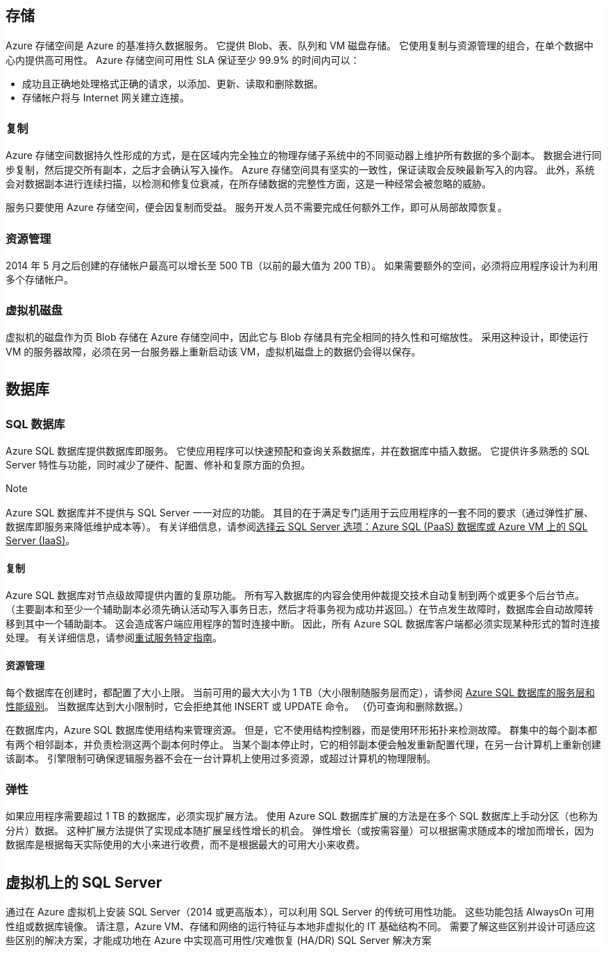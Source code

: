 ## <a name="storage"></a>存储
Azure 存储空间是 Azure 的基准持久数据服务。 它提供 Blob、表、队列和 VM 磁盘存储。 它使用复制与资源管理的组合，在单个数据中心内提供高可用性。 Azure 存储空间可用性 SLA 保证至少 99.9% 的时间内可以：

* 成功且正确地处理格式正确的请求，以添加、更新、读取和删除数据。
* 存储帐户将与 Internet 网关建立连接。

### <a name="replication"></a>复制
Azure 存储空间数据持久性形成的方式，是在区域内完全独立的物理存储子系统中的不同驱动器上维护所有数据的多个副本。 数据会进行同步复制，然后提交所有副本，之后才会确认写入操作。 Azure 存储空间具有坚实的一致性，保证读取会反映最新写入的内容。 此外，系统会对数据副本进行连续扫描，以检测和修复位衰减，在所存储数据的完整性方面，这是一种经常会被忽略的威胁。

服务只要使用 Azure 存储空间，便会因复制而受益。 服务开发人员不需要完成任何额外工作，即可从局部故障恢复。

### <a name="resource-management"></a>资源管理
2014 年 5 月之后创建的存储帐户最高可以增长至 500 TB（以前的最大值为 200 TB）。 如果需要额外的空间，必须将应用程序设计为利用多个存储帐户。

### <a name="virtual-machine-disks"></a>虚拟机磁盘
虚拟机的磁盘作为页 Blob 存储在 Azure 存储空间中，因此它与 Blob 存储具有完全相同的持久性和可缩放性。 采用这种设计，即使运行 VM 的服务器故障，必须在另一台服务器上重新启动该 VM，虚拟机磁盘上的数据仍会得以保存。

## <a name="database"></a>数据库
### <a name="sql-database"></a>SQL 数据库
Azure SQL 数据库提供数据库即服务。 它使应用程序可以快速预配和查询关系数据库，并在数据库中插入数据。 它提供许多熟悉的 SQL Server 特性与功能，同时减少了硬件、配置、修补和复原方面的负担。

> [!NOTE]
> Azure SQL 数据库并不提供与 SQL Server 一一对应的功能。 其目的在于满足专门适用于云应用程序的一套不同的要求（通过弹性扩展、数据库即服务来降低维护成本等）。 有关详细信息，请参阅[选择云 SQL Server 选项：Azure SQL (PaaS) 数据库或 Azure VM 上的 SQL Server (IaaS)](../sql-database/sql-database-paas-vs-sql-server-iaas.md)。
> 
> 

#### <a name="replication"></a>复制
Azure SQL 数据库对节点级故障提供内置的复原功能。 所有写入数据库的内容会使用仲裁提交技术自动复制到两个或更多个后台节点。 （主要副本和至少一个辅助副本必须先确认活动写入事务日志，然后才将事务视为成功并返回。）在节点发生故障时，数据库会自动故障转移到其中一个辅助副本。 这会造成客户端应用程序的暂时连接中断。 因此，所有 Azure SQL 数据库客户端都必须实现某种形式的暂时连接处理。 有关详细信息，请参阅[重试服务特定指南](../best-practices-retry-service-specific.md)。

#### <a name="resource-management"></a>资源管理
每个数据库在创建时，都配置了大小上限。 当前可用的最大大小为 1 TB（大小限制随服务层而定），请参阅 [Azure SQL 数据库的服务层和性能级别](../sql-database/sql-database-resource-limits.md#service-tiers-and-performance-levels)。 当数据库达到大小限制时，它会拒绝其他 INSERT 或 UPDATE 命令。 （仍可查询和删除数据。）

在数据库内，Azure SQL 数据库使用结构来管理资源。 但是，它不使用结构控制器，而是使用环形拓扑来检测故障。 群集中的每个副本都有两个相邻副本，并负责检测这两个副本何时停止。 当某个副本停止时，它的相邻副本便会触发重新配置代理，在另一台计算机上重新创建该副本。 引擎限制可确保逻辑服务器不会在一台计算机上使用过多资源，或超过计算机的物理限制。

### <a name="elasticity"></a>弹性
如果应用程序需要超过 1 TB 的数据库，必须实现扩展方法。 使用 Azure SQL 数据库扩展的方法是在多个 SQL 数据库上手动分区（也称为分片）数据。 这种扩展方法提供了实现成本随扩展呈线性增长的机会。 弹性增长（或按需容量）可以根据需求随成本的增加而增长，因为数据库是根据每天实际使用的大小来进行收费，而不是根据最大的可用大小来收费。

## <a name="sql-server-on-virtual-machines"></a>虚拟机上的 SQL Server
通过在 Azure 虚拟机上安装 SQL Server（2014 或更高版本），可以利用 SQL Server 的传统可用性功能。 这些功能包括 AlwaysOn 可用性组或数据库镜像。 请注意，Azure VM、存储和网络的运行特征与本地非虚拟化的 IT 基础结构不同。 需要了解这些区别并设计可适应这些区别的解决方案，才能成功地在 Azure 中实现高可用性/灾难恢复 (HA/DR) SQL Server 解决方案
